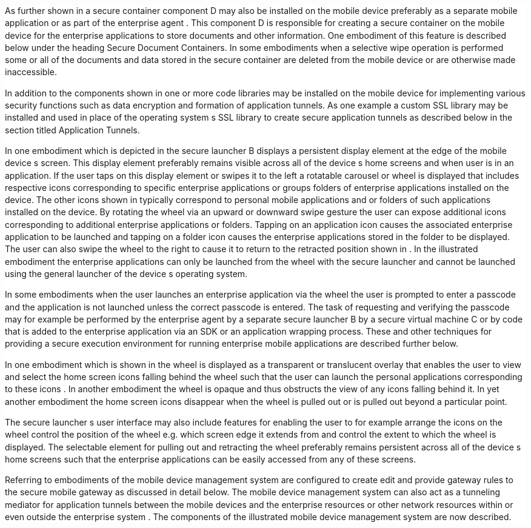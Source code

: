 As further shown in a secure container component D may also be installed on the mobile device preferably as a separate mobile application or as part of the enterprise agent . This component D is responsible for creating a secure container on the mobile device for the enterprise applications to store documents and other information. One embodiment of this feature is described below under the heading Secure Document Containers. In some embodiments when a selective wipe operation is performed some or all of the documents and data stored in the secure container are deleted from the mobile device or are otherwise made inaccessible.

In addition to the components shown in one or more code libraries may be installed on the mobile device for implementing various security functions such as data encryption and formation of application tunnels. As one example a custom SSL library may be installed and used in place of the operating system s SSL library to create secure application tunnels as described below in the section titled Application Tunnels.

In one embodiment which is depicted in the secure launcher B displays a persistent display element at the edge of the mobile device s screen. This display element preferably remains visible across all of the device s home screens and when user is in an application. If the user taps on this display element or swipes it to the left a rotatable carousel or wheel is displayed that includes respective icons corresponding to specific enterprise applications or groups folders of enterprise applications installed on the device. The other icons shown in typically correspond to personal mobile applications and or folders of such applications installed on the device. By rotating the wheel via an upward or downward swipe gesture the user can expose additional icons corresponding to additional enterprise applications or folders. Tapping on an application icon causes the associated enterprise application to be launched and tapping on a folder icon causes the enterprise applications stored in the folder to be displayed. The user can also swipe the wheel to the right to cause it to return to the retracted position shown in . In the illustrated embodiment the enterprise applications can only be launched from the wheel with the secure launcher and cannot be launched using the general launcher of the device s operating system.

In some embodiments when the user launches an enterprise application via the wheel the user is prompted to enter a passcode and the application is not launched unless the correct passcode is entered. The task of requesting and verifying the passcode may for example be performed by the enterprise agent by a separate secure launcher B by a secure virtual machine C or by code that is added to the enterprise application via an SDK or an application wrapping process. These and other techniques for providing a secure execution environment for running enterprise mobile applications are described further below.

In one embodiment which is shown in the wheel is displayed as a transparent or translucent overlay that enables the user to view and select the home screen icons falling behind the wheel such that the user can launch the personal applications corresponding to these icons . In another embodiment the wheel is opaque and thus obstructs the view of any icons falling behind it. In yet another embodiment the home screen icons disappear when the wheel is pulled out or is pulled out beyond a particular point.

The secure launcher s user interface may also include features for enabling the user to for example arrange the icons on the wheel control the position of the wheel e.g. which screen edge it extends from and control the extent to which the wheel is displayed. The selectable element for pulling out and retracting the wheel preferably remains persistent across all of the device s home screens such that the enterprise applications can be easily accessed from any of these screens.

Referring to embodiments of the mobile device management system are configured to create edit and provide gateway rules to the secure mobile gateway as discussed in detail below. The mobile device management system can also act as a tunneling mediator for application tunnels between the mobile devices and the enterprise resources or other network resources within or even outside the enterprise system . The components of the illustrated mobile device management system are now described.
